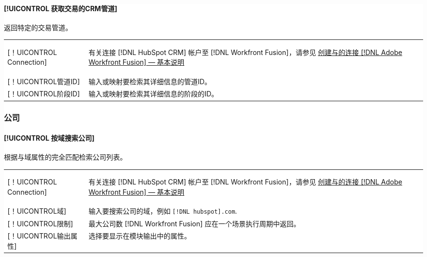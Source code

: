 #### [!UICONTROL 获取交易的CRM管道]

返回特定的交易管道。

<table style="table-layout:auto"> 
 <col> 
 <col> 
 <tbody> 
  <tr> 
   <td role="rowheader"> <p>[！UICONTROL Connection]</p> </td> 
   <td> <p>有关连接 [!DNL HubSpot CRM] 帐户至 [!DNL Workfront Fusion]，请参见 <a href="../../workfront-fusion/connections/connect-to-fusion-general.md" class="MCXref xref" data-mc-variable-override="">创建与的连接 [!DNL Adobe Workfront Fusion]  — 基本说明</a></p> </td> 
  </tr> 
  <tr> 
   <td role="rowheader">[！UICONTROL管道ID] </td> 
   <td>输入或映射要检索其详细信息的管道ID。 </td> 
  </tr> 
  <tr> 
   <td role="rowheader">[！UICONTROL阶段ID] </td> 
   <td>输入或映射要检索其详细信息的阶段的ID。 </td> 
  </tr> 
 </tbody> 
</table>

### 公司

#### [!UICONTROL 按域搜索公司]

根据与域属性的完全匹配检索公司列表。

<table style="table-layout:auto"> 
 <col> 
 <col> 
 <tbody> 
  <tr> 
   <td role="rowheader"> <p>[！UICONTROL Connection]</p> </td> 
   <td> <p>有关连接 [!DNL HubSpot CRM] 帐户至 [!DNL Workfront Fusion]，请参见 <a href="../../workfront-fusion/connections/connect-to-fusion-general.md" class="MCXref xref" data-mc-variable-override="">创建与的连接 [!DNL Adobe Workfront Fusion]  — 基本说明</a></p> </td> 
  </tr> 
  <tr> 
   <td role="rowheader">[！UICONTROL域] </td> 
   <td>输入要搜索公司的域，例如 <code>[!DNL hubspot].com</code>. </td> 
  </tr> 
  <tr> 
   <td role="rowheader">[！UICONTROL限制]</td> 
   <td>最大公司数 [!DNL Workfront Fusion] 应在一个场景执行周期中返回。 </td> 
  </tr> 
  <tr> 
   <td role="rowheader">[！UICONTROL输出属性]</td> 
   <td>选择要显示在模块输出中的属性。 </td> 
  </tr> 
 </tbody> 
</table>
